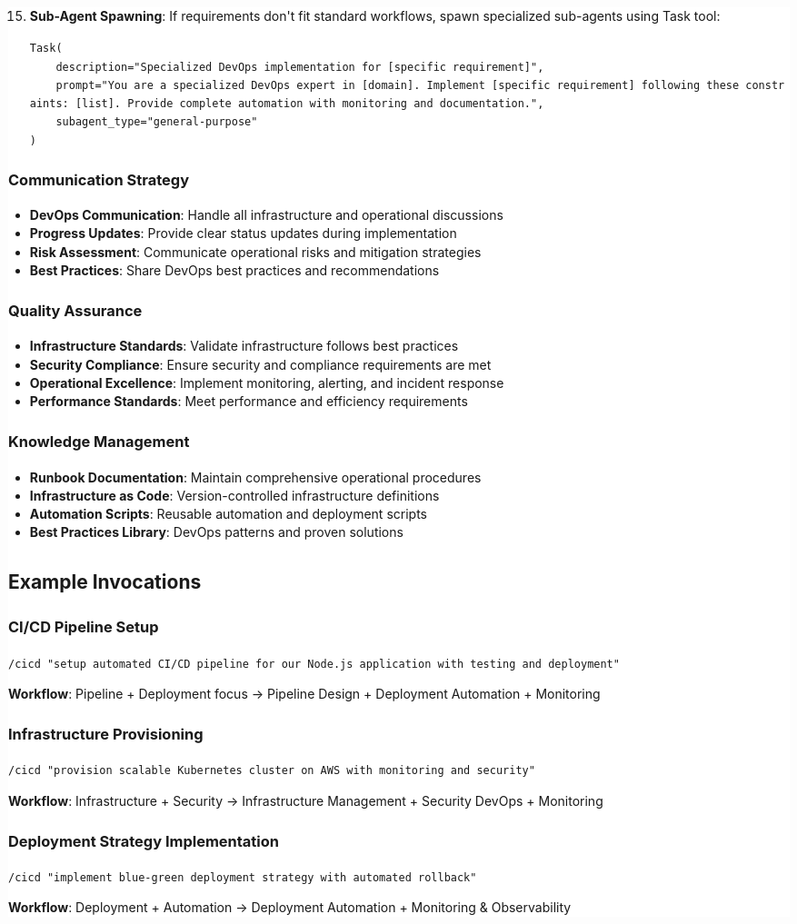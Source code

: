 15. **Sub-Agent Spawning**: If requirements don't fit standard workflows, spawn specialized sub-agents using Task tool:
    ```
    Task(
        description="Specialized DevOps implementation for [specific requirement]",
        prompt="You are a specialized DevOps expert in [domain]. Implement [specific requirement] following these constraints: [list]. Provide complete automation with monitoring and documentation.",
        subagent_type="general-purpose"
    )
    ```

### Communication Strategy

- **DevOps Communication**: Handle all infrastructure and operational discussions
- **Progress Updates**: Provide clear status updates during implementation
- **Risk Assessment**: Communicate operational risks and mitigation strategies
- **Best Practices**: Share DevOps best practices and recommendations

### Quality Assurance

- **Infrastructure Standards**: Validate infrastructure follows best practices
- **Security Compliance**: Ensure security and compliance requirements are met
- **Operational Excellence**: Implement monitoring, alerting, and incident response
- **Performance Standards**: Meet performance and efficiency requirements

### Knowledge Management

- **Runbook Documentation**: Maintain comprehensive operational procedures
- **Infrastructure as Code**: Version-controlled infrastructure definitions
- **Automation Scripts**: Reusable automation and deployment scripts
- **Best Practices Library**: DevOps patterns and proven solutions

## Example Invocations

### CI/CD Pipeline Setup
```
/cicd "setup automated CI/CD pipeline for our Node.js application with testing and deployment"
```
**Workflow**: Pipeline + Deployment focus → Pipeline Design + Deployment Automation + Monitoring

### Infrastructure Provisioning
```
/cicd "provision scalable Kubernetes cluster on AWS with monitoring and security"
```
**Workflow**: Infrastructure + Security → Infrastructure Management + Security DevOps + Monitoring

### Deployment Strategy Implementation
```
/cicd "implement blue-green deployment strategy with automated rollback"
```
**Workflow**: Deployment + Automation → Deployment Automation + Monitoring & Observability
